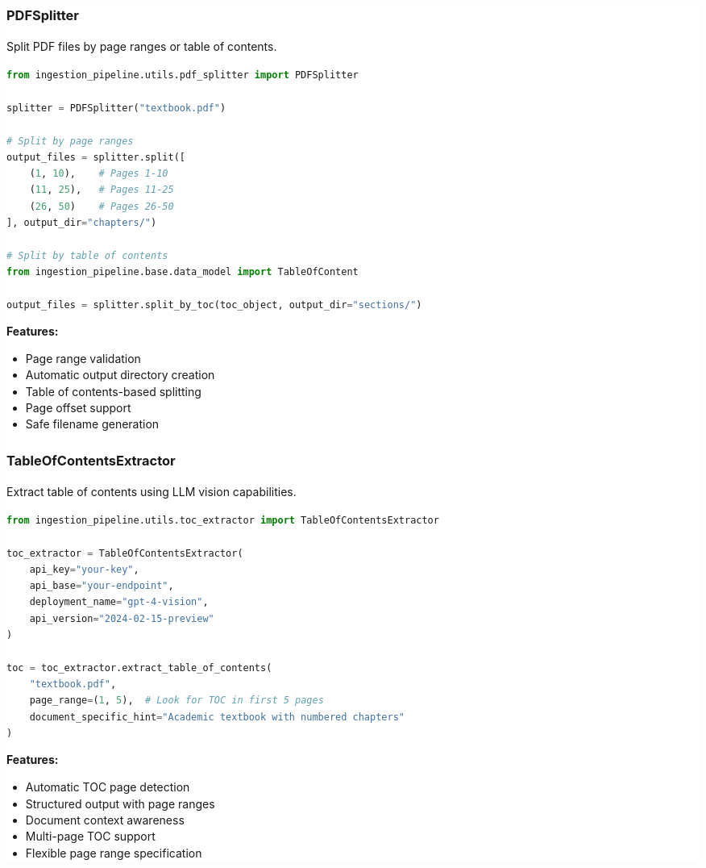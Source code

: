 ### PDFSplitter

Split PDF files by page ranges or table of contents.

```python
from ingestion_pipeline.utils.pdf_splitter import PDFSplitter

splitter = PDFSplitter("textbook.pdf")

# Split by page ranges
output_files = splitter.split([
    (1, 10),    # Pages 1-10
    (11, 25),   # Pages 11-25
    (26, 50)    # Pages 26-50
], output_dir="chapters/")

# Split by table of contents
from ingestion_pipeline.base.data_model import TableOfContent

output_files = splitter.split_by_toc(toc_object, output_dir="sections/")
```

**Features:**
- Page range validation
- Automatic output directory creation
- Table of contents-based splitting
- Page offset support
- Safe filename generation

### TableOfContentsExtractor

Extract table of contents using LLM vision capabilities.

```python
from ingestion_pipeline.utils.toc_extractor import TableOfContentsExtractor

toc_extractor = TableOfContentsExtractor(
    api_key="your-key",
    api_base="your-endpoint",
    deployment_name="gpt-4-vision",
    api_version="2024-02-15-preview"
)

toc = toc_extractor.extract_table_of_contents(
    "textbook.pdf",
    page_range=(1, 5),  # Look for TOC in first 5 pages
    document_specific_hint="Academic textbook with numbered chapters"
)
```

**Features:**
- Automatic TOC page detection
- Structured output with page ranges
- Document context awareness
- Multi-page TOC support
- Flexible page range specification
